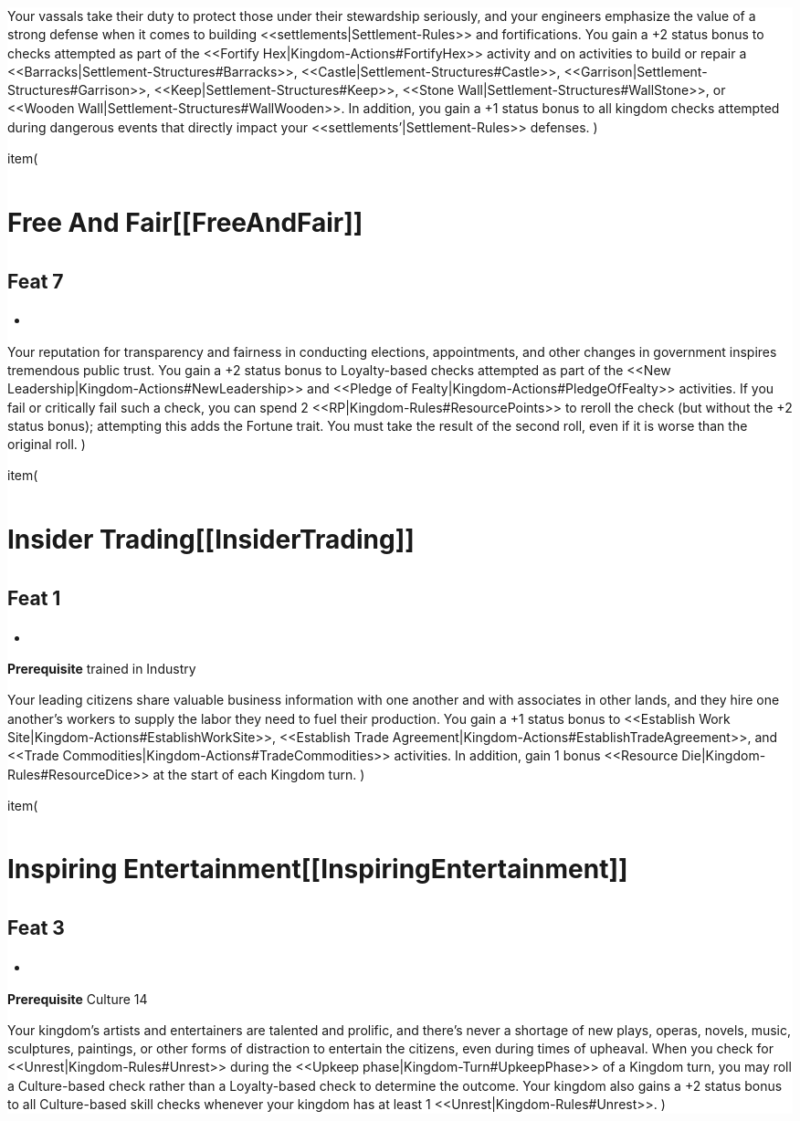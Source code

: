 Your vassals take their duty to protect those under their stewardship seriously, and your engineers emphasize the value of a strong defense when it comes to building <<settlements|Settlement-Rules>> and fortifications. You gain a +2 status bonus to checks attempted as part of the <<Fortify Hex|Kingdom-Actions#FortifyHex>> activity and on activities to build or repair a <<Barracks|Settlement-Structures#Barracks>>, <<Castle|Settlement-Structures#Castle>>, <<Garrison|Settlement-Structures#Garrison>>, <<Keep|Settlement-Structures#Keep>>, <<Stone Wall|Settlement-Structures#WallStone>>, or <<Wooden Wall|Settlement-Structures#WallWooden>>. In addition, you gain a +1 status bonus to all kingdom checks attempted during dangerous events that directly impact your <<settlements’|Settlement-Rules>> defenses.
)

item(
# Free And Fair[[FreeAndFair]]
## Feat 7
-
Your reputation for transparency and fairness in conducting elections, appointments, and other changes in government inspires tremendous public trust. You gain a +2 status bonus to Loyalty-based checks attempted as part of the <<New Leadership|Kingdom-Actions#NewLeadership>> and <<Pledge of Fealty|Kingdom-Actions#PledgeOfFealty>> activities. If you fail or critically fail such a check, you can spend 2 <<RP|Kingdom-Rules#ResourcePoints>> to reroll the check (but without the +2 status bonus); attempting this adds the Fortune trait. You must take the result of the second roll, even if it is worse than the original roll.
)

item(
# Insider Trading[[InsiderTrading]]
## Feat 1
-
**Prerequisite** trained in Industry

Your leading citizens share valuable business information with one another and with associates in other lands, and they hire one another’s workers to supply the labor they need to fuel their production. You gain a +1 status bonus to <<Establish Work Site|Kingdom-Actions#EstablishWorkSite>>, <<Establish Trade Agreement|Kingdom-Actions#EstablishTradeAgreement>>, and <<Trade Commodities|Kingdom-Actions#TradeCommodities>> activities. In addition, gain 1 bonus <<Resource Die|Kingdom-Rules#ResourceDice>> at the start of each Kingdom turn.
)

item(
# Inspiring Entertainment[[InspiringEntertainment]]
## Feat 3
-
**Prerequisite** Culture 14

Your kingdom’s artists and entertainers are talented and prolific, and there’s never a shortage of new plays, operas, novels, music, sculptures, paintings, or other forms of distraction to entertain the citizens, even during times of upheaval. When you check for <<Unrest|Kingdom-Rules#Unrest>> during the <<Upkeep phase|Kingdom-Turn#UpkeepPhase>> of a Kingdom turn, you may roll a Culture-based check rather than a Loyalty-based check to determine the outcome. Your kingdom also gains a +2 status bonus to all Culture-based skill checks whenever your kingdom has at least 1 <<Unrest|Kingdom-Rules#Unrest>>.
)
